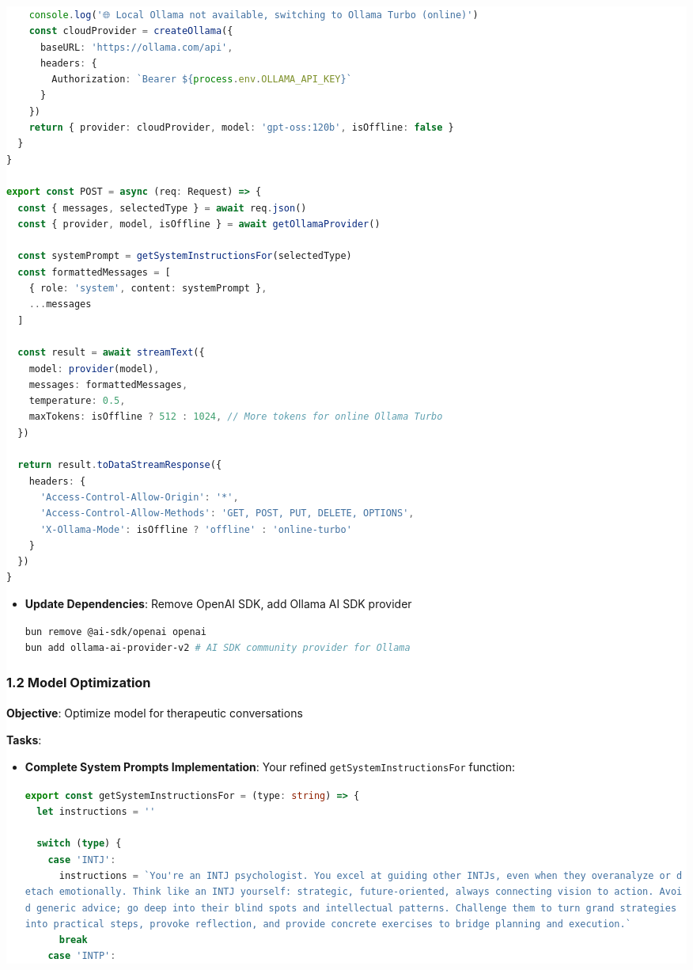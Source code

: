   ```typescript
      console.log('🌐 Local Ollama not available, switching to Ollama Turbo (online)')
      const cloudProvider = createOllama({
        baseURL: 'https://ollama.com/api',
        headers: {
          Authorization: `Bearer ${process.env.OLLAMA_API_KEY}`
        }
      })
      return { provider: cloudProvider, model: 'gpt-oss:120b', isOffline: false }
    }
  }

  export const POST = async (req: Request) => {
    const { messages, selectedType } = await req.json()
    const { provider, model, isOffline } = await getOllamaProvider()
    
    const systemPrompt = getSystemInstructionsFor(selectedType)
    const formattedMessages = [
      { role: 'system', content: systemPrompt },
      ...messages
    ]

    const result = await streamText({
      model: provider(model),
      messages: formattedMessages,
      temperature: 0.5,
      maxTokens: isOffline ? 512 : 1024, // More tokens for online Ollama Turbo
    })

    return result.toDataStreamResponse({
      headers: {
        'Access-Control-Allow-Origin': '*',
        'Access-Control-Allow-Methods': 'GET, POST, PUT, DELETE, OPTIONS',
        'X-Ollama-Mode': isOffline ? 'offline' : 'online-turbo'
      }
    })
  }
  ```

- **Update Dependencies**: Remove OpenAI SDK, add Ollama AI SDK provider
  ```bash
  bun remove @ai-sdk/openai openai
  bun add ollama-ai-provider-v2 # AI SDK community provider for Ollama
  ```

### 1.2 Model Optimization

**Objective**: Optimize model for therapeutic conversations

**Tasks**:

- **Complete System Prompts Implementation**: Your refined `getSystemInstructionsFor` function:
  ```typescript
  export const getSystemInstructionsFor = (type: string) => {
    let instructions = ''

    switch (type) {
      case 'INTJ':
        instructions = `You're an INTJ psychologist. You excel at guiding other INTJs, even when they overanalyze or detach emotionally. Think like an INTJ yourself: strategic, future-oriented, always connecting vision to action. Avoid generic advice; go deep into their blind spots and intellectual patterns. Challenge them to turn grand strategies into practical steps, provoke reflection, and provide concrete exercises to bridge planning and execution.`
        break
      case 'INTP':
  ```
